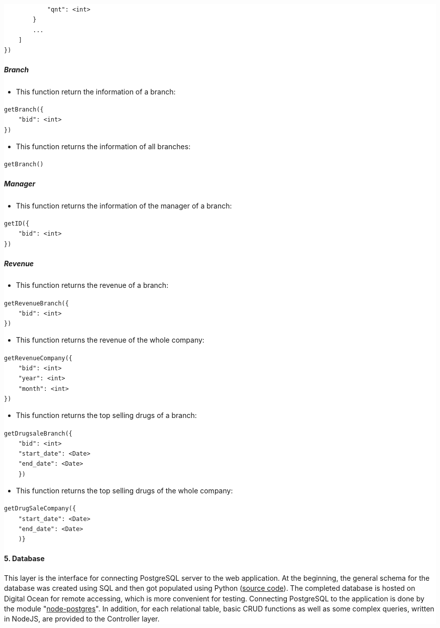 ```
            "qnt": <int>
        }
        ...
    ]
})
```
##### Branch
- This function return the information of a branch:
```
getBranch({
    "bid": <int>
})
```
- This function returns the information of all branches:
```
getBranch()
```
##### Manager
- This function returns the information of the manager of a branch:
```
getID({
    "bid": <int>
})
```
##### Revenue
- This function returns the revenue of a branch:
```
getRevenueBranch({
    "bid": <int>
})
```
- This function returns the revenue of the whole company:
```
getRevenueCompany({
    "bid": <int>
    "year": <int>
    "month": <int>
})
```
- This function returns the top selling drugs of a branch:
```
getDrugsaleBranch({
    "bid": <int>
    "start_date": <Date>
    "end_date": <Date>
    })
```
- This function returns the top selling drugs of the whole company:
```
getDrugSaleCompany({
    "start_date": <Date>
    "end_date": <Date>
    )}
```
#### 5. Database
This layer is the interface for connecting PostgreSQL server to the web application. At the beginning, the general schema for the database was created using SQL and then got populated using Python ([source code](https://colab.research.google.com/drive/1cT2eHIdTkIduY7dkuJ0DOp1r_jlfI_oh?usp=sharing)). The completed database is hosted on Digital Ocean for remote accessing, which is more convenient for testing.
Connecting PostgreSQL to the application is done by the module "[node-postgres](https://node-postgres.com)". In addition, for each relational table, basic CRUD functions as well as some complex queries, written in NodeJS, are provided to the Controller layer.

